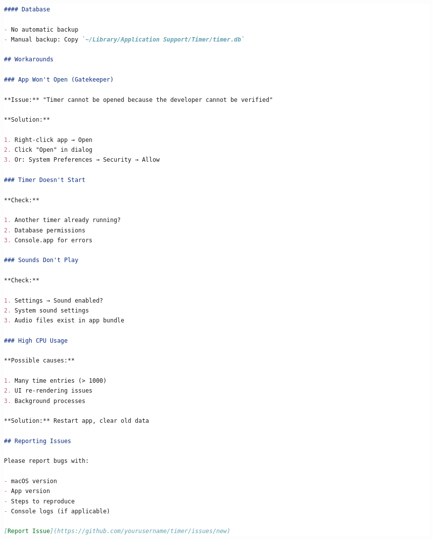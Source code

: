    ```markdown
   #### Database

   - No automatic backup
   - Manual backup: Copy `~/Library/Application Support/Timer/timer.db`

   ## Workarounds

   ### App Won't Open (Gatekeeper)

   **Issue:** "Timer cannot be opened because the developer cannot be verified"

   **Solution:**

   1. Right-click app → Open
   2. Click "Open" in dialog
   3. Or: System Preferences → Security → Allow

   ### Timer Doesn't Start

   **Check:**

   1. Another timer already running?
   2. Database permissions
   3. Console.app for errors

   ### Sounds Don't Play

   **Check:**

   1. Settings → Sound enabled?
   2. System sound settings
   3. Audio files exist in app bundle

   ### High CPU Usage

   **Possible causes:**

   1. Many time entries (> 1000)
   2. UI re-rendering issues
   3. Background processes

   **Solution:** Restart app, clear old data

   ## Reporting Issues

   Please report bugs with:

   - macOS version
   - App version
   - Steps to reproduce
   - Console logs (if applicable)

   [Report Issue](https://github.com/yourusername/timer/issues/new)
   ```
